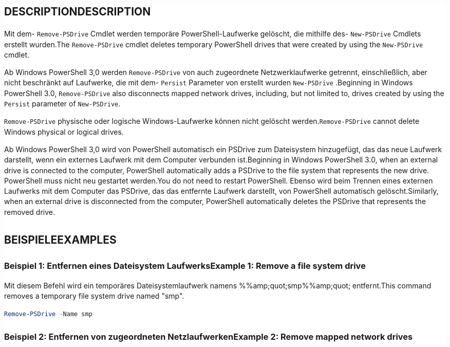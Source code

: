 ## <span data-ttu-id="e45c1-109">DESCRIPTION</span><span class="sxs-lookup"><span data-stu-id="e45c1-109">DESCRIPTION</span></span>

<span data-ttu-id="e45c1-110">Mit dem- `Remove-PSDrive` Cmdlet werden temporäre PowerShell-Laufwerke gelöscht, die mithilfe des- `New-PSDrive` Cmdlets erstellt wurden.</span><span class="sxs-lookup"><span data-stu-id="e45c1-110">The `Remove-PSDrive` cmdlet deletes temporary PowerShell drives that were created by using the `New-PSDrive` cmdlet.</span></span>

<span data-ttu-id="e45c1-111">Ab Windows PowerShell 3,0 werden `Remove-PSDrive` von auch zugeordnete Netzwerklaufwerke getrennt, einschließlich, aber nicht beschränkt auf Laufwerke, die mit dem- `Persist` Parameter von erstellt wurden `New-PSDrive` .</span><span class="sxs-lookup"><span data-stu-id="e45c1-111">Beginning in Windows PowerShell 3.0, `Remove-PSDrive` also disconnects mapped network drives, including, but not limited to, drives created by using the `Persist` parameter of `New-PSDrive`.</span></span>

<span data-ttu-id="e45c1-112">`Remove-PSDrive` physische oder logische Windows-Laufwerke können nicht gelöscht werden.</span><span class="sxs-lookup"><span data-stu-id="e45c1-112">`Remove-PSDrive` cannot delete Windows physical or logical drives.</span></span>

<span data-ttu-id="e45c1-113">Ab Windows PowerShell 3,0 wird von PowerShell automatisch ein PSDrive zum Dateisystem hinzugefügt, das das neue Laufwerk darstellt, wenn ein externes Laufwerk mit dem Computer verbunden ist.</span><span class="sxs-lookup"><span data-stu-id="e45c1-113">Beginning in Windows PowerShell 3.0, when an external drive is connected to the computer, PowerShell automatically adds a PSDrive to the file system that represents the new drive.</span></span>
<span data-ttu-id="e45c1-114">PowerShell muss nicht neu gestartet werden.</span><span class="sxs-lookup"><span data-stu-id="e45c1-114">You do not need to restart PowerShell.</span></span>
<span data-ttu-id="e45c1-115">Ebenso wird beim Trennen eines externen Laufwerks mit dem Computer das PSDrive, das das entfernte Laufwerk darstellt, von PowerShell automatisch gelöscht.</span><span class="sxs-lookup"><span data-stu-id="e45c1-115">Similarly, when an external drive is disconnected from the computer, PowerShell automatically deletes the PSDrive that represents the removed drive.</span></span>

## <span data-ttu-id="e45c1-116">BEISPIELE</span><span class="sxs-lookup"><span data-stu-id="e45c1-116">EXAMPLES</span></span>

### <span data-ttu-id="e45c1-117">Beispiel 1: Entfernen eines Dateisystem Laufwerks</span><span class="sxs-lookup"><span data-stu-id="e45c1-117">Example 1: Remove a file system drive</span></span>

<span data-ttu-id="e45c1-118">Mit diesem Befehl wird ein temporäres Dateisystemlaufwerk namens %%amp;quot;smp%%amp;quot; entfernt.</span><span class="sxs-lookup"><span data-stu-id="e45c1-118">This command removes a temporary file system drive named "smp".</span></span>

```powershell
Remove-PSDrive -Name smp
```

### <span data-ttu-id="e45c1-119">Beispiel 2: Entfernen von zugeordneten Netzlaufwerken</span><span class="sxs-lookup"><span data-stu-id="e45c1-119">Example 2: Remove mapped network drives</span></span>
